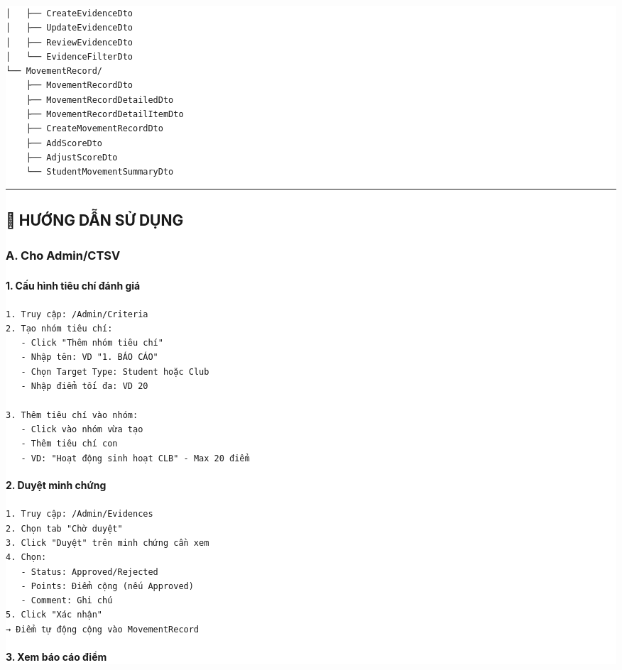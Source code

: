 ```
│   ├── CreateEvidenceDto
│   ├── UpdateEvidenceDto
│   ├── ReviewEvidenceDto
│   └── EvidenceFilterDto
└── MovementRecord/
    ├── MovementRecordDto
    ├── MovementRecordDetailedDto
    ├── MovementRecordDetailItemDto
    ├── CreateMovementRecordDto
    ├── AddScoreDto
    ├── AdjustScoreDto
    └── StudentMovementSummaryDto
```

---

## 📝 HƯỚNG DẪN SỬ DỤNG

### A. Cho Admin/CTSV

#### 1. Cấu hình tiêu chí đánh giá

```
1. Truy cập: /Admin/Criteria
2. Tạo nhóm tiêu chí:
   - Click "Thêm nhóm tiêu chí"
   - Nhập tên: VD "1. BÁO CÁO"
   - Chọn Target Type: Student hoặc Club
   - Nhập điểm tối đa: VD 20
   
3. Thêm tiêu chí vào nhóm:
   - Click vào nhóm vừa tạo
   - Thêm tiêu chí con
   - VD: "Hoạt động sinh hoạt CLB" - Max 20 điểm
```

#### 2. Duyệt minh chứng

```
1. Truy cập: /Admin/Evidences
2. Chọn tab "Chờ duyệt"
3. Click "Duyệt" trên minh chứng cần xem
4. Chọn:
   - Status: Approved/Rejected
   - Points: Điểm cộng (nếu Approved)
   - Comment: Ghi chú
5. Click "Xác nhận"
→ Điểm tự động cộng vào MovementRecord
```

#### 3. Xem báo cáo điểm
